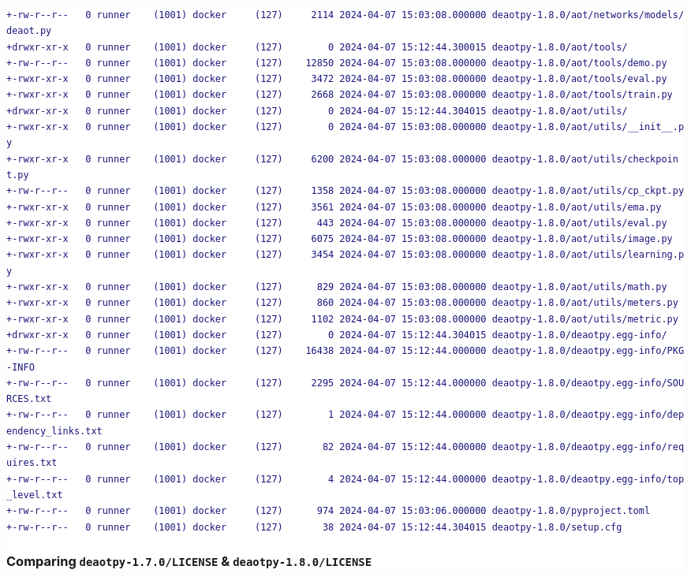 ```diff
+-rw-r--r--   0 runner    (1001) docker     (127)     2114 2024-04-07 15:03:08.000000 deaotpy-1.8.0/aot/networks/models/deaot.py
+drwxr-xr-x   0 runner    (1001) docker     (127)        0 2024-04-07 15:12:44.300015 deaotpy-1.8.0/aot/tools/
+-rw-r--r--   0 runner    (1001) docker     (127)    12850 2024-04-07 15:03:08.000000 deaotpy-1.8.0/aot/tools/demo.py
+-rwxr-xr-x   0 runner    (1001) docker     (127)     3472 2024-04-07 15:03:08.000000 deaotpy-1.8.0/aot/tools/eval.py
+-rwxr-xr-x   0 runner    (1001) docker     (127)     2668 2024-04-07 15:03:08.000000 deaotpy-1.8.0/aot/tools/train.py
+drwxr-xr-x   0 runner    (1001) docker     (127)        0 2024-04-07 15:12:44.304015 deaotpy-1.8.0/aot/utils/
+-rwxr-xr-x   0 runner    (1001) docker     (127)        0 2024-04-07 15:03:08.000000 deaotpy-1.8.0/aot/utils/__init__.py
+-rwxr-xr-x   0 runner    (1001) docker     (127)     6200 2024-04-07 15:03:08.000000 deaotpy-1.8.0/aot/utils/checkpoint.py
+-rw-r--r--   0 runner    (1001) docker     (127)     1358 2024-04-07 15:03:08.000000 deaotpy-1.8.0/aot/utils/cp_ckpt.py
+-rwxr-xr-x   0 runner    (1001) docker     (127)     3561 2024-04-07 15:03:08.000000 deaotpy-1.8.0/aot/utils/ema.py
+-rwxr-xr-x   0 runner    (1001) docker     (127)      443 2024-04-07 15:03:08.000000 deaotpy-1.8.0/aot/utils/eval.py
+-rwxr-xr-x   0 runner    (1001) docker     (127)     6075 2024-04-07 15:03:08.000000 deaotpy-1.8.0/aot/utils/image.py
+-rwxr-xr-x   0 runner    (1001) docker     (127)     3454 2024-04-07 15:03:08.000000 deaotpy-1.8.0/aot/utils/learning.py
+-rwxr-xr-x   0 runner    (1001) docker     (127)      829 2024-04-07 15:03:08.000000 deaotpy-1.8.0/aot/utils/math.py
+-rwxr-xr-x   0 runner    (1001) docker     (127)      860 2024-04-07 15:03:08.000000 deaotpy-1.8.0/aot/utils/meters.py
+-rwxr-xr-x   0 runner    (1001) docker     (127)     1102 2024-04-07 15:03:08.000000 deaotpy-1.8.0/aot/utils/metric.py
+drwxr-xr-x   0 runner    (1001) docker     (127)        0 2024-04-07 15:12:44.304015 deaotpy-1.8.0/deaotpy.egg-info/
+-rw-r--r--   0 runner    (1001) docker     (127)    16438 2024-04-07 15:12:44.000000 deaotpy-1.8.0/deaotpy.egg-info/PKG-INFO
+-rw-r--r--   0 runner    (1001) docker     (127)     2295 2024-04-07 15:12:44.000000 deaotpy-1.8.0/deaotpy.egg-info/SOURCES.txt
+-rw-r--r--   0 runner    (1001) docker     (127)        1 2024-04-07 15:12:44.000000 deaotpy-1.8.0/deaotpy.egg-info/dependency_links.txt
+-rw-r--r--   0 runner    (1001) docker     (127)       82 2024-04-07 15:12:44.000000 deaotpy-1.8.0/deaotpy.egg-info/requires.txt
+-rw-r--r--   0 runner    (1001) docker     (127)        4 2024-04-07 15:12:44.000000 deaotpy-1.8.0/deaotpy.egg-info/top_level.txt
+-rw-r--r--   0 runner    (1001) docker     (127)      974 2024-04-07 15:03:06.000000 deaotpy-1.8.0/pyproject.toml
+-rw-r--r--   0 runner    (1001) docker     (127)       38 2024-04-07 15:12:44.304015 deaotpy-1.8.0/setup.cfg
```

### Comparing `deaotpy-1.7.0/LICENSE` & `deaotpy-1.8.0/LICENSE`
